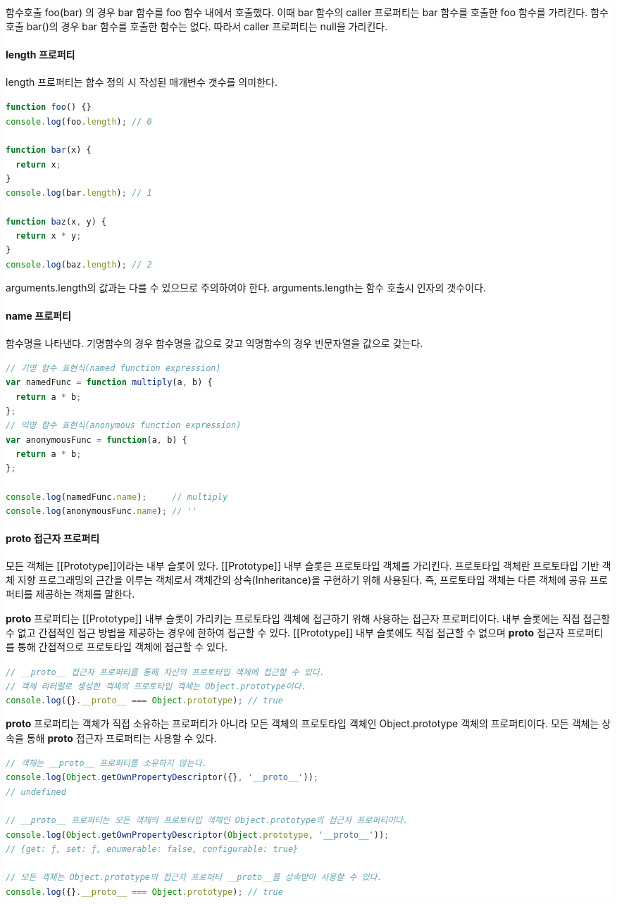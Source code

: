 함수호출 foo(bar) 의 경우 bar 함수를 foo 함수 내에서 호출했다. 이때 bar 함수의 caller 프로퍼티는 bar 함수를 호출한 foo 함수를 가리킨다. 함수 호출 bar()의 경우 bar 함수를 호출한 함수는 없다. 따라서 caller 프로퍼티는 null을 가리킨다.

#### length 프로퍼티
length 프로퍼티는 함수 정의 시 작성된 매개변수 갯수를 의미한다.
```js
function foo() {}
console.log(foo.length); // 0

function bar(x) {
  return x;
}
console.log(bar.length); // 1

function baz(x, y) {
  return x * y;
}
console.log(baz.length); // 2
```
arguments.length의 값과는 다를 수 있으므로 주의하여야 한다. arguments.length는 함수 호출시 인자의 갯수이다.

#### name 프로퍼티
함수명을 나타낸다. 기명함수의 경우 함수명을 값으로 갖고 익명함수의 경우 빈문자열을 값으로 갖는다.
```js
// 기명 함수 표현식(named function expression)
var namedFunc = function multiply(a, b) {
  return a * b;
};
// 익명 함수 표현식(anonymous function expression)
var anonymousFunc = function(a, b) {
  return a * b;
};

console.log(namedFunc.name);     // multiply
console.log(anonymousFunc.name); // ''
```

####  __proto__ 접근자 프로퍼티
모든 객체는 [[Prototype]]이라는 내부 슬롯이 있다. [[Prototype]] 내부 슬롯은 프로토타입 객체를 가리킨다. 프로토타입 객체란 프로토타입 기반 객체 지향 프로그래밍의 근간을 이루는 객체로서 객체간의 상속(Inheritance)을 구현하기 위해 사용된다. 즉, 프로토타입 객체는 다른 객체에 공유 프로퍼티를 제공하는 객체를 말한다.

__proto__ 프로퍼티는 [[Prototype]] 내부 슬롯이 가리키는 프로토타입 객체에 접근하기 위해 사용하는 접근자 프로퍼티이다. 내부 슬롯에는 직접 접근할 수 없고 간접적인 접근 방법을 제공하는 경우에 한하여 접근할 수 있다. [[Prototype]] 내부 슬롯에도 직접 접근할 수 없으며 __proto__ 접근자 프로퍼티를 통해 간접적으로 프로토타입 객체에 접근할 수 있다.

```js
// __proto__ 접근자 프로퍼티를 통해 자신의 프로토타입 객체에 접근할 수 있다.
// 객체 리터럴로 셍성한 객체의 프로토타입 객체는 Object.prototype이다.
console.log({}.__proto__ === Object.prototype); // true
```
__proto__ 프로퍼티는 객체가 직접 소유하는 프로퍼티가 아니라 모든 객체의 프로토타입 객체인 Object.prototype 객체의 프로퍼티이다. 모든 객체는 상속을 통해 __proto__ 접근자 프로퍼티는 사용할 수 있다.

```js
// 객체는 __proto__ 프로퍼티를 소유하지 않는다.
console.log(Object.getOwnPropertyDescriptor({}, '__proto__'));
// undefined

// __proto__ 프로퍼티는 모든 객체의 프로토타입 객체인 Object.prototype의 접근자 프로퍼티이다.
console.log(Object.getOwnPropertyDescriptor(Object.prototype, '__proto__'));
// {get: ƒ, set: ƒ, enumerable: false, configurable: true}

// 모든 객체는 Object.prototype의 접근자 프로퍼티 __proto__를 상속받아 사용할 수 있다.
console.log({}.__proto__ === Object.prototype); // true
```

